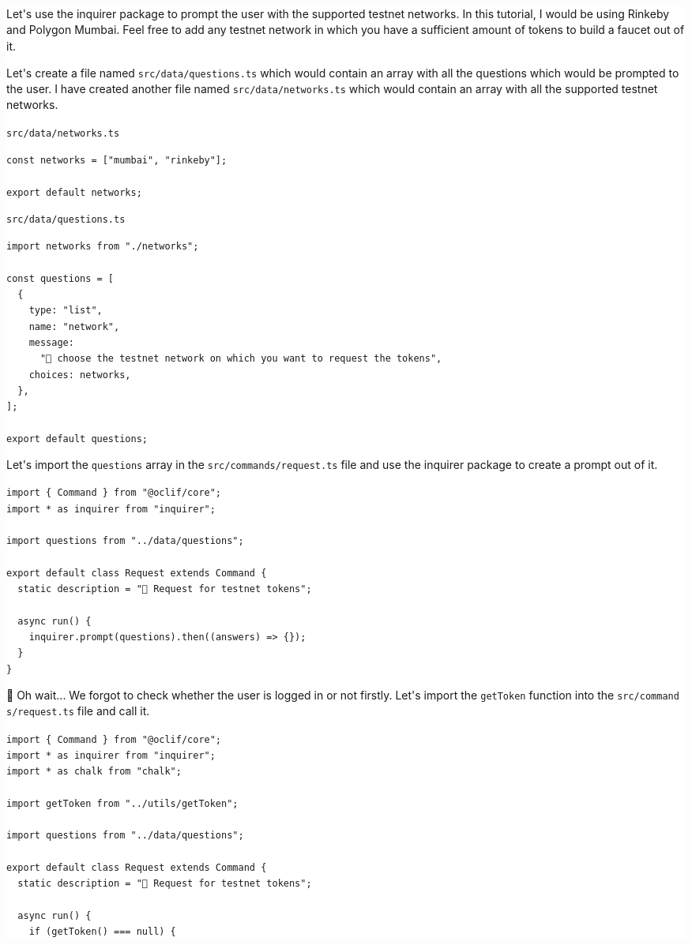 Let's use the inquirer package to prompt the user with the supported testnet networks. In this tutorial, I would be using Rinkeby and Polygon Mumbai. Feel free to add any testnet network in which you have a sufficient amount of tokens to build a faucet out of it.

Let's create a file named `src/data/questions.ts` which would contain an array with all the questions which would be prompted to the user. I have created another file named `src/data/networks.ts` which would contain an array with all the supported testnet networks.

`src/data/networks.ts`

```tsx
const networks = ["mumbai", "rinkeby"];

export default networks;
```

`src/data/questions.ts`

```tsx
import networks from "./networks";

const questions = [
  {
    type: "list",
    name: "network",
    message:
      "🦄 choose the testnet network on which you want to request the tokens",
    choices: networks,
  },
];

export default questions;
```

Let's import the `questions` array in the `src/commands/request.ts` file and use the inquirer package to create a prompt out of it.

```tsx
import { Command } from "@oclif/core";
import * as inquirer from "inquirer";

import questions from "../data/questions";

export default class Request extends Command {
  static description = "🚰 Request for testnet tokens";

  async run() {
    inquirer.prompt(questions).then((answers) => {});
  }
}
```

👀 Oh wait... We forgot to check whether the user is logged in or not firstly. Let's import the `getToken` function into the `src/commands/request.ts` file and call it.

```tsx
import { Command } from "@oclif/core";
import * as inquirer from "inquirer";
import * as chalk from "chalk";

import getToken from "../utils/getToken";

import questions from "../data/questions";

export default class Request extends Command {
  static description = "🚰 Request for testnet tokens";

  async run() {
    if (getToken() === null) {
```